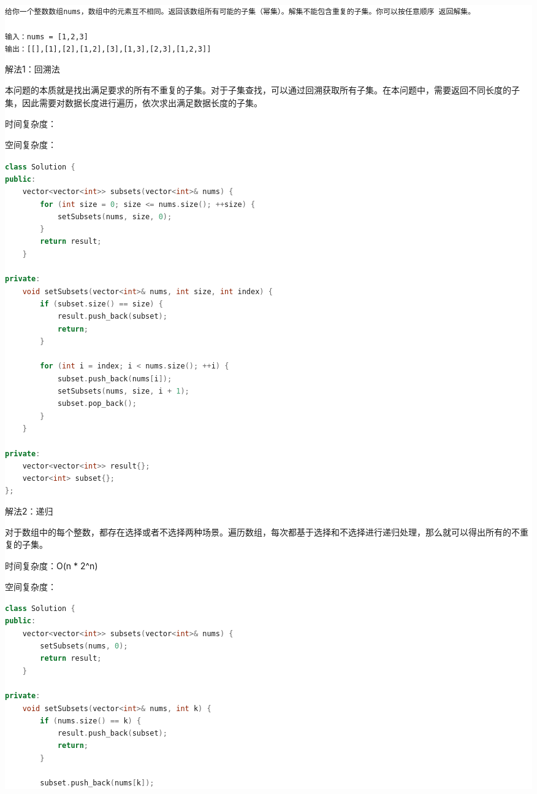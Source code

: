 ```
给你一个整数数组nums，数组中的元素互不相同。返回该数组所有可能的子集（幂集）。解集不能包含重复的子集。你可以按任意顺序 返回解集。

输入：nums = [1,2,3]
输出：[[],[1],[2],[1,2],[3],[1,3],[2,3],[1,2,3]]
```

解法1：回溯法

本问题的本质就是找出满足要求的所有不重复的子集。对于子集查找，可以通过回溯获取所有子集。在本问题中，需要返回不同长度的子集，因此需要对数据长度进行遍历，依次求出满足数据长度的子集。

时间复杂度：

空间复杂度：

```c++
class Solution {
public:
    vector<vector<int>> subsets(vector<int>& nums) {
        for (int size = 0; size <= nums.size(); ++size) {
            setSubsets(nums, size, 0);
        }
        return result;
    }

private:
    void setSubsets(vector<int>& nums, int size, int index) {
        if (subset.size() == size) {
            result.push_back(subset);
            return;
        }

        for (int i = index; i < nums.size(); ++i) {
            subset.push_back(nums[i]);
            setSubsets(nums, size, i + 1);
            subset.pop_back();
        }
    }

private:
    vector<vector<int>> result{};
    vector<int> subset{};
};
```

解法2：递归

对于数组中的每个整数，都存在选择或者不选择两种场景。遍历数组，每次都基于选择和不选择进行递归处理，那么就可以得出所有的不重复的子集。

时间复杂度：O(n * 2^n)

空间复杂度：

```c++
class Solution {
public:
    vector<vector<int>> subsets(vector<int>& nums) {
        setSubsets(nums, 0);
        return result;
    }

private:
    void setSubsets(vector<int>& nums, int k) {
        if (nums.size() == k) {
            result.push_back(subset);
            return;
        }

        subset.push_back(nums[k]);
```